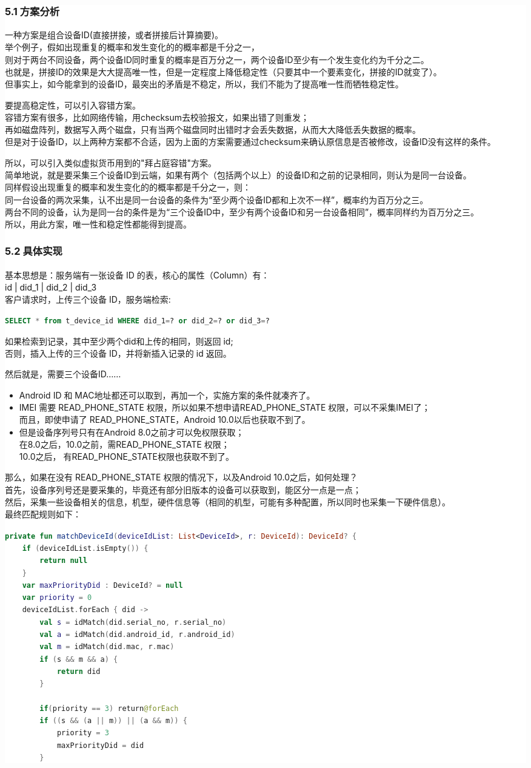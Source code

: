 ### 5.1 方案分析

一种方案是组合设备ID(直接拼接，或者拼接后计算摘要)。  
举个例子，假如出现重复的概率和发生变化的的概率都是千分之一，  
则对于两台不同设备，两个设备ID同时重复的概率是百万分之一，两个设备ID至少有一个发生变化约为千分之二。  
也就是，拼接ID的效果是大大提高唯一性，但是一定程度上降低稳定性（只要其中一个要素变化，拼接的ID就变了）。  
但事实上，如今能拿到的设备ID，最突出的矛盾是不稳定，所以，我们不能为了提高唯一性而牺牲稳定性。

要提高稳定性，可以引入容错方案。  
容错方案有很多，比如网络传输，用checksum去校验报文，如果出错了则重发；  
再如磁盘阵列，数据写入两个磁盘，只有当两个磁盘同时出错时才会丢失数据，从而大大降低丢失数据的概率。  
但是对于设备ID，以上两种方案都不合适，因为上面的方案需要通过checksum来确认原信息是否被修改，设备ID没有这样的条件。

所以，可以引入类似虚拟货币用到的"拜占庭容错"方案。  
简单地说，就是要采集三个设备ID到云端，如果有两个（包括两个以上）的设备ID和之前的记录相同，则认为是同一台设备。  
同样假设出现重复的概率和发生变化的的概率都是千分之一，则：  
同一台设备的两次采集，认不出是同一台设备的条件为“至少两个设备ID都和上次不一样”，概率约为百万分之三。  
两台不同的设备，认为是同一台的条件是为“三个设备ID中，至少有两个设备ID和另一台设备相同”，概率同样约为百万分之三。  
所以，用此方案，唯一性和稳定性都能得到提高。

### 5.2 具体实现

基本思想是：服务端有一张设备 ID 的表，核心的属性（Column）有：  
id | did\_1 | did\_2 | did_3  
客户请求时，上传三个设备 ID，服务端检索:  

```sql
SELECT * from t_device_id WHERE did_1=? or did_2=? or did_3=?

```

如果检索到记录，其中至少两个did和上传的相同，则返回 id;  
否则，插入上传的三个设备 ID，并将新插入记录的 id 返回。

然后就是，需要三个设备ID……

*   Android ID 和 MAC地址都还可以取到，再加一个，实施方案的条件就凑齐了。
*   IMEI 需要 READ\_PHONE\_STATE 权限，所以如果不想申请READ\_PHONE\_STATE 权限，可以不采集IMEI了；  
    而且，即使申请了 READ\_PHONE\_STATE，Android 10.0以后也获取不到了。
*   但是设备序列号只有在Android 8.0之前才可以免权限获取；  
    在8.0之后，10.0之前，需READ\_PHONE\_STATE 权限；  
    10.0之后， 有READ\_PHONE\_STATE权限也获取不到了。

那么，如果在没有 READ\_PHONE\_STATE 权限的情况下，以及Android 10.0之后，如何处理？  
首先，设备序列号还是要采集的，毕竟还有部分旧版本的设备可以获取到，能区分一点是一点；  
然后，采集一些设备相关的信息，机型，硬件信息等（相同的机型，可能有多种配置，所以同时也采集一下硬件信息）。  
最终匹配规则如下：

```kotlin
private fun matchDeviceId(deviceIdList: List<DeviceId>, r: DeviceId): DeviceId? {
	if (deviceIdList.isEmpty()) {
		return null
	}
	var maxPriorityDid : DeviceId? = null
	var priority = 0
	deviceIdList.forEach { did ->
		val s = idMatch(did.serial_no, r.serial_no)
		val a = idMatch(did.android_id, r.android_id)
		val m = idMatch(did.mac, r.mac)
		if (s && m && a) {
			return did
		}

		if(priority == 3) return@forEach
		if ((s && (a || m)) || (a && m)) {
			priority = 3
			maxPriorityDid = did
		}
```